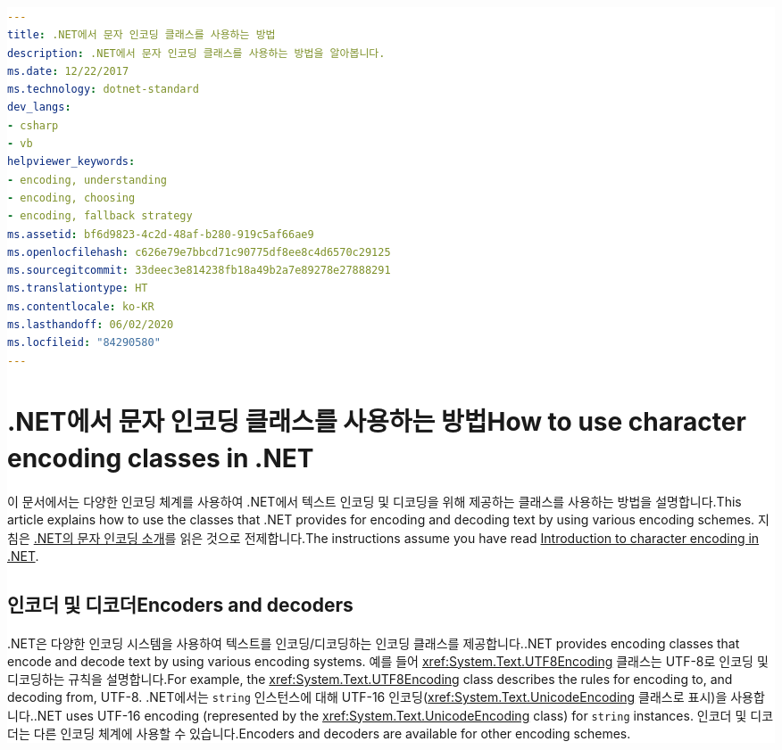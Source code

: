 ```yaml
---
title: .NET에서 문자 인코딩 클래스를 사용하는 방법
description: .NET에서 문자 인코딩 클래스를 사용하는 방법을 알아봅니다.
ms.date: 12/22/2017
ms.technology: dotnet-standard
dev_langs:
- csharp
- vb
helpviewer_keywords:
- encoding, understanding
- encoding, choosing
- encoding, fallback strategy
ms.assetid: bf6d9823-4c2d-48af-b280-919c5af66ae9
ms.openlocfilehash: c626e79e7bbcd71c90775df8ee8c4d6570c29125
ms.sourcegitcommit: 33deec3e814238fb18a49b2a7e89278e27888291
ms.translationtype: HT
ms.contentlocale: ko-KR
ms.lasthandoff: 06/02/2020
ms.locfileid: "84290580"
---
```

# <a name="how-to-use-character-encoding-classes-in-net"></a><span data-ttu-id="50c7b-103">.NET에서 문자 인코딩 클래스를 사용하는 방법</span><span class="sxs-lookup"><span data-stu-id="50c7b-103">How to use character encoding classes in .NET</span></span>

<span data-ttu-id="50c7b-104">이 문서에서는 다양한 인코딩 체계를 사용하여 .NET에서 텍스트 인코딩 및 디코딩을 위해 제공하는 클래스를 사용하는 방법을 설명합니다.</span><span class="sxs-lookup"><span data-stu-id="50c7b-104">This article explains how to use the classes that .NET provides for encoding and decoding text by using various encoding schemes.</span></span> <span data-ttu-id="50c7b-105">지침은 [.NET의 문자 인코딩 소개](character-encoding-introduction.md)를 읽은 것으로 전제합니다.</span><span class="sxs-lookup"><span data-stu-id="50c7b-105">The instructions assume you have read [Introduction to character encoding in .NET](character-encoding-introduction.md).</span></span>

## <a name="encoders-and-decoders"></a><span data-ttu-id="50c7b-106">인코더 및 디코더</span><span class="sxs-lookup"><span data-stu-id="50c7b-106">Encoders and decoders</span></span>

<span data-ttu-id="50c7b-107">.NET은 다양한 인코딩 시스템을 사용하여 텍스트를 인코딩/디코딩하는 인코딩 클래스를 제공합니다.</span><span class="sxs-lookup"><span data-stu-id="50c7b-107">.NET provides encoding classes that encode and decode text by using various encoding systems.</span></span> <span data-ttu-id="50c7b-108">예를 들어 <xref:System.Text.UTF8Encoding> 클래스는 UTF-8로 인코딩 및 디코딩하는 규칙을 설명합니다.</span><span class="sxs-lookup"><span data-stu-id="50c7b-108">For example, the <xref:System.Text.UTF8Encoding> class describes the rules for encoding to, and decoding from, UTF-8.</span></span> <span data-ttu-id="50c7b-109">.NET에서는 `string` 인스턴스에 대해 UTF-16 인코딩(<xref:System.Text.UnicodeEncoding> 클래스로 표시)을 사용합니다.</span><span class="sxs-lookup"><span data-stu-id="50c7b-109">.NET uses UTF-16 encoding (represented by the <xref:System.Text.UnicodeEncoding> class) for `string` instances.</span></span> <span data-ttu-id="50c7b-110">인코더 및 디코더는 다른 인코딩 체계에 사용할 수 있습니다.</span><span class="sxs-lookup"><span data-stu-id="50c7b-110">Encoders and decoders are available for other encoding schemes.</span></span>
